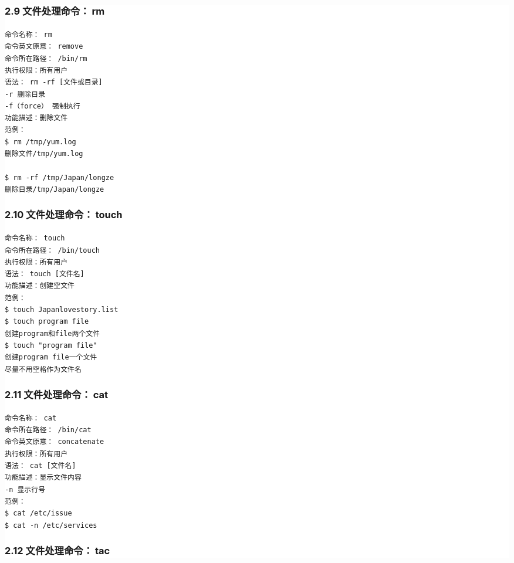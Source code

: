 ### 2.9 文件处理命令： rm

```
命令名称： rm
命令英文原意： remove
命令所在路径： /bin/rm
执行权限：所有用户
语法： rm -rf [文件或目录]
-r 删除目录
-f（force） 强制执行
功能描述：删除文件
范例：
$ rm /tmp/yum.log
删除文件/tmp/yum.log

$ rm -rf /tmp/Japan/longze
删除目录/tmp/Japan/longze
```

### 2.10 文件处理命令： touch 

```
命令名称： touch
命令所在路径： /bin/touch
执行权限：所有用户
语法： touch [文件名]
功能描述：创建空文件
范例： 
$ touch Japanlovestory.list
$ touch program file
创建program和file两个文件
$ touch "program file"
创建program file一个文件
尽量不用空格作为文件名
```

### 2.11 文件处理命令： cat 

```
命令名称： cat
命令所在路径： /bin/cat
命令英文原意： concatenate
执行权限：所有用户
语法： cat [文件名] 
功能描述：显示文件内容
-n 显示行号
范例： 
$ cat /etc/issue
$ cat -n /etc/services
```

### 2.12 文件处理命令： tac
